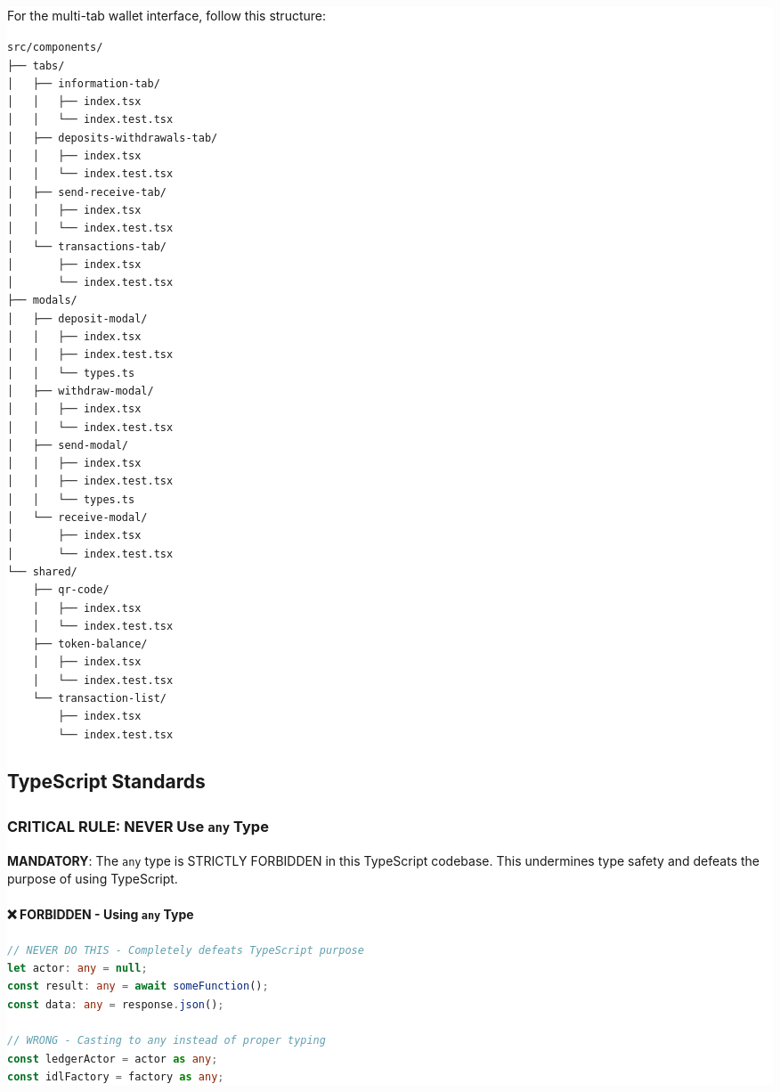 For the multi-tab wallet interface, follow this structure:

```
src/components/
├── tabs/
│   ├── information-tab/
│   │   ├── index.tsx
│   │   └── index.test.tsx
│   ├── deposits-withdrawals-tab/
│   │   ├── index.tsx
│   │   └── index.test.tsx
│   ├── send-receive-tab/
│   │   ├── index.tsx
│   │   └── index.test.tsx
│   └── transactions-tab/
│       ├── index.tsx
│       └── index.test.tsx
├── modals/
│   ├── deposit-modal/
│   │   ├── index.tsx
│   │   ├── index.test.tsx
│   │   └── types.ts
│   ├── withdraw-modal/
│   │   ├── index.tsx
│   │   └── index.test.tsx
│   ├── send-modal/
│   │   ├── index.tsx
│   │   ├── index.test.tsx
│   │   └── types.ts
│   └── receive-modal/
│       ├── index.tsx
│       └── index.test.tsx
└── shared/
    ├── qr-code/
    │   ├── index.tsx
    │   └── index.test.tsx
    ├── token-balance/
    │   ├── index.tsx
    │   └── index.test.tsx
    └── transaction-list/
        ├── index.tsx
        └── index.test.tsx
```

## TypeScript Standards

### **CRITICAL RULE: NEVER Use `any` Type**

**MANDATORY**: The `any` type is STRICTLY FORBIDDEN in this TypeScript codebase. This undermines type safety and defeats the purpose of using TypeScript.

#### ❌ **FORBIDDEN - Using `any` Type**
```typescript
// NEVER DO THIS - Completely defeats TypeScript purpose
let actor: any = null;
const result: any = await someFunction();
const data: any = response.json();

// WRONG - Casting to any instead of proper typing
const ledgerActor = actor as any;
const idlFactory = factory as any;
```
